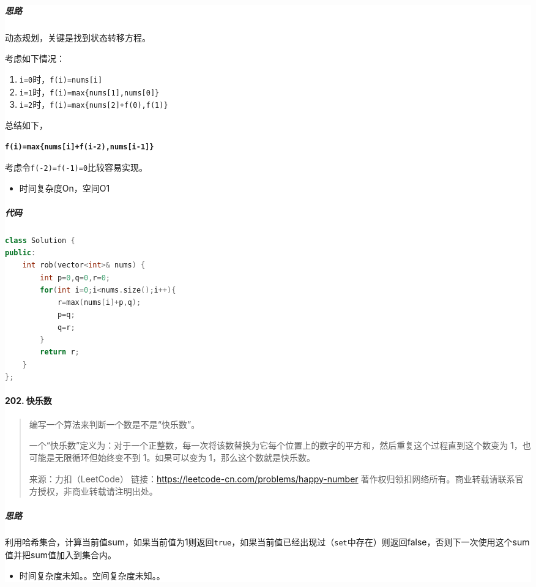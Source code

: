 ##### 思路

动态规划，关键是找到状态转移方程。

考虑如下情况：

1. `i=0`时，`f(i)=nums[i]`
2. `i=1`时，`f(i)=max{nums[1],nums[0]}`
3. `i=2`时，`f(i)=max{nums[2]+f(0),f(1)}`

总结如下，

**`f(i)=max{nums[i]+f(i-2),nums[i-1]}`**

考虑令`f(-2)=f(-1)=0`比较容易实现。



- 时间复杂度On，空间O1

##### 代码

```c++
class Solution {
public:
    int rob(vector<int>& nums) {
        int p=0,q=0,r=0;
        for(int i=0;i<nums.size();i++){
            r=max(nums[i]+p,q);
            p=q;
            q=r;
        }
        return r;
    }
};
```





#### 202. 快乐数

> 编写一个算法来判断一个数是不是“快乐数”。
>
> 一个“快乐数”定义为：对于一个正整数，每一次将该数替换为它每个位置上的数字的平方和，然后重复这个过程直到这个数变为 1，也可能是无限循环但始终变不到 1。如果可以变为 1，那么这个数就是快乐数。
>
>
>
> 来源：力扣（LeetCode）
> 链接：https://leetcode-cn.com/problems/happy-number
> 著作权归领扣网络所有。商业转载请联系官方授权，非商业转载请注明出处。



##### 思路

利用哈希集合，计算当前值sum，如果当前值为1则返回`true`，如果当前值已经出现过（`set`中存在）则返回false，否则下一次使用这个sum值并把sum值加入到集合内。

- 时间复杂度未知。。空间复杂度未知。。
